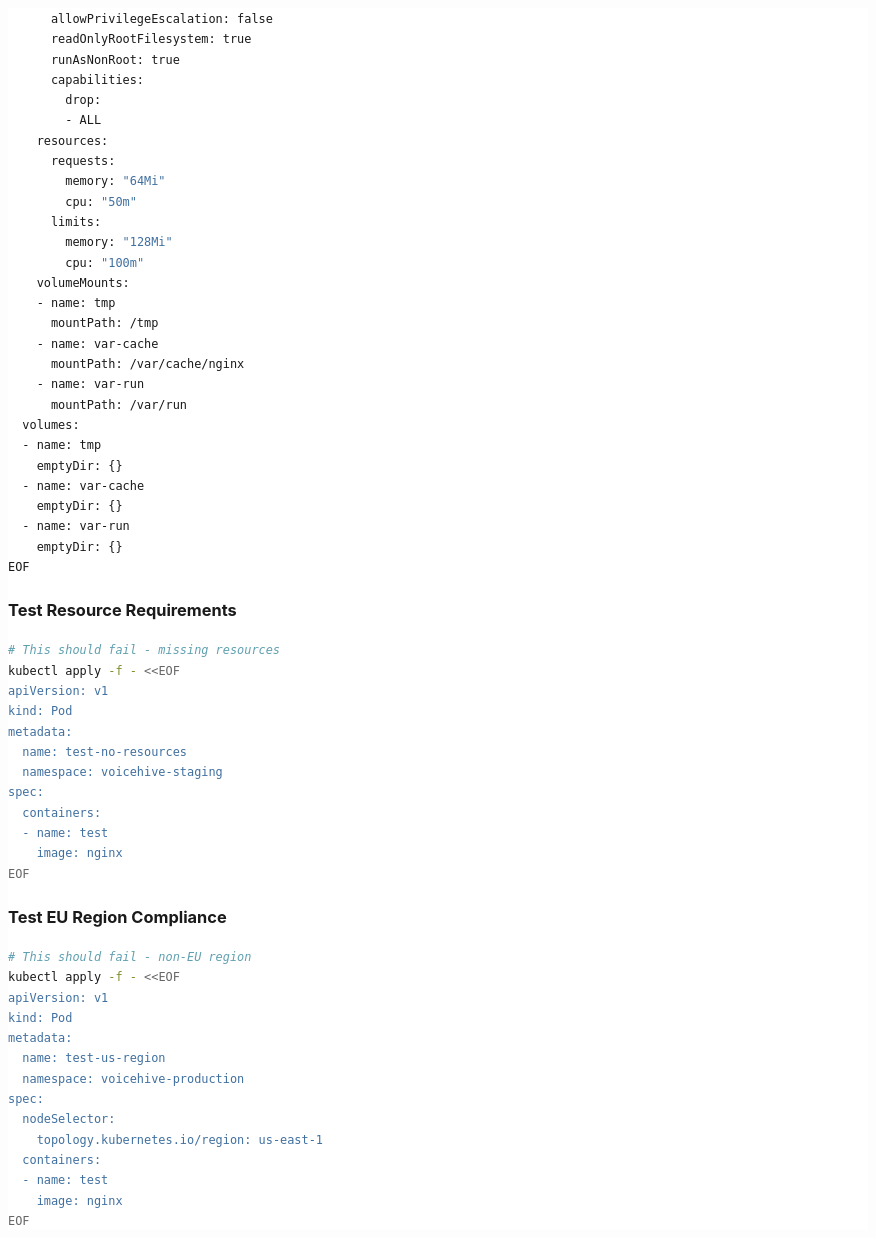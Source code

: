 ```bash
      allowPrivilegeEscalation: false
      readOnlyRootFilesystem: true
      runAsNonRoot: true
      capabilities:
        drop:
        - ALL
    resources:
      requests:
        memory: "64Mi"
        cpu: "50m"
      limits:
        memory: "128Mi"
        cpu: "100m"
    volumeMounts:
    - name: tmp
      mountPath: /tmp
    - name: var-cache
      mountPath: /var/cache/nginx
    - name: var-run
      mountPath: /var/run
  volumes:
  - name: tmp
    emptyDir: {}
  - name: var-cache
    emptyDir: {}
  - name: var-run
    emptyDir: {}
EOF
```

### Test Resource Requirements
```bash
# This should fail - missing resources
kubectl apply -f - <<EOF
apiVersion: v1
kind: Pod
metadata:
  name: test-no-resources
  namespace: voicehive-staging
spec:
  containers:
  - name: test
    image: nginx
EOF
```

### Test EU Region Compliance
```bash
# This should fail - non-EU region
kubectl apply -f - <<EOF
apiVersion: v1
kind: Pod
metadata:
  name: test-us-region
  namespace: voicehive-production
spec:
  nodeSelector:
    topology.kubernetes.io/region: us-east-1
  containers:
  - name: test
    image: nginx
EOF
```
